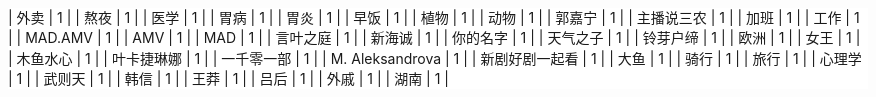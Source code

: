| 外卖 | 1 |
| 熬夜 | 1 |
| 医学 | 1 |
| 胃病 | 1 |
| 胃炎 | 1 |
| 早饭 | 1 |
| 植物 | 1 |
| 动物 | 1 |
| 郭嘉宁 | 1 |
| 主播说三农 | 1 |
| 加班 | 1 |
| 工作 | 1 |
| MAD.AMV | 1 |
| AMV | 1 |
| MAD | 1 |
| 言叶之庭 | 1 |
| 新海诚 | 1 |
| 你的名字 | 1 |
| 天气之子 | 1 |
| 铃芽户缔 | 1 |
| 欧洲 | 1 |
| 女王 | 1 |
| 木鱼水心 | 1 |
| 叶卡捷琳娜 | 1 |
| 一千零一部 | 1 |
| M. Aleksandrova | 1 |
| 新剧好剧一起看 | 1 |
| 大鱼 | 1 |
| 骑行 | 1 |
| 旅行 | 1 |
| 心理学 | 1 |
| 武则天 | 1 |
| 韩信 | 1 |
| 王莽 | 1 |
| 吕后 | 1 |
| 外戚 | 1 |
| 湖南 | 1 |